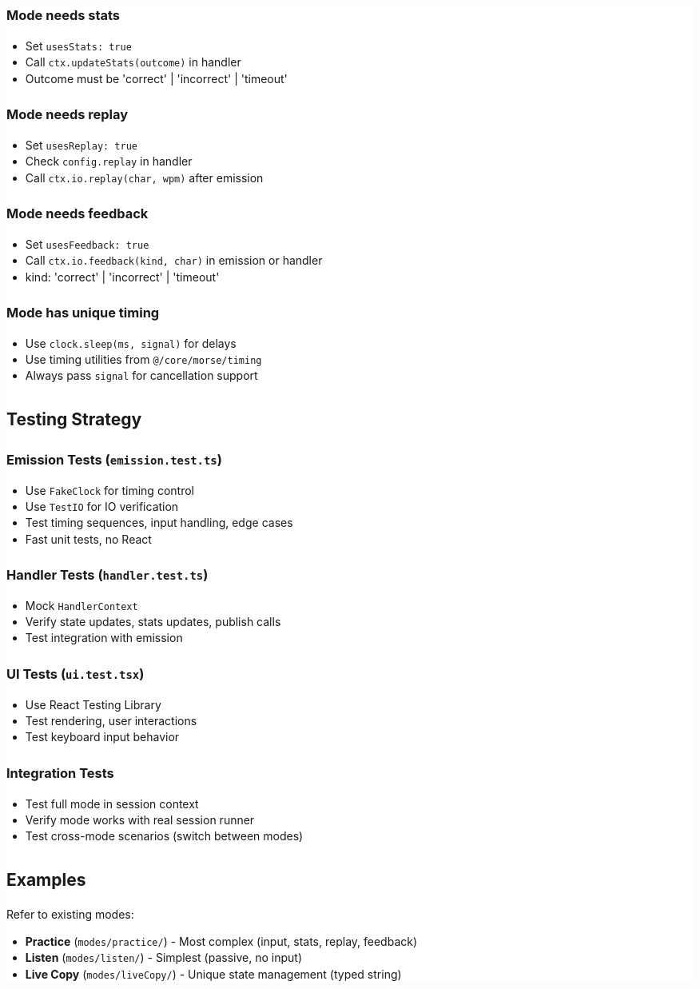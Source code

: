 ### Mode needs stats
- Set `usesStats: true`
- Call `ctx.updateStats(outcome)` in handler
- Outcome must be 'correct' | 'incorrect' | 'timeout'

### Mode needs replay
- Set `usesReplay: true`
- Check `config.replay` in handler
- Call `ctx.io.replay(char, wpm)` after emission

### Mode needs feedback
- Set `usesFeedback: true`
- Call `ctx.io.feedback(kind, char)` in emission or handler
- kind: 'correct' | 'incorrect' | 'timeout'

### Mode has unique timing
- Use `clock.sleep(ms, signal)` for delays
- Use timing utilities from `@/core/morse/timing`
- Always pass `signal` for cancellation support

## Testing Strategy

### Emission Tests (`emission.test.ts`)
- Use `FakeClock` for timing control
- Use `TestIO` for IO verification
- Test timing sequences, input handling, edge cases
- Fast unit tests, no React

### Handler Tests (`handler.test.ts`)
- Mock `HandlerContext`
- Verify state updates, stats updates, publish calls
- Test integration with emission

### UI Tests (`ui.test.tsx`)
- Use React Testing Library
- Test rendering, user interactions
- Test keyboard input behavior

### Integration Tests
- Test full mode in session context
- Verify mode works with real session runner
- Test cross-mode scenarios (switch between modes)

## Examples

Refer to existing modes:
- **Practice** (`modes/practice/`) - Most complex (input, stats, replay, feedback)
- **Listen** (`modes/listen/`) - Simplest (passive, no input)
- **Live Copy** (`modes/liveCopy/`) - Unique state management (typed string)
